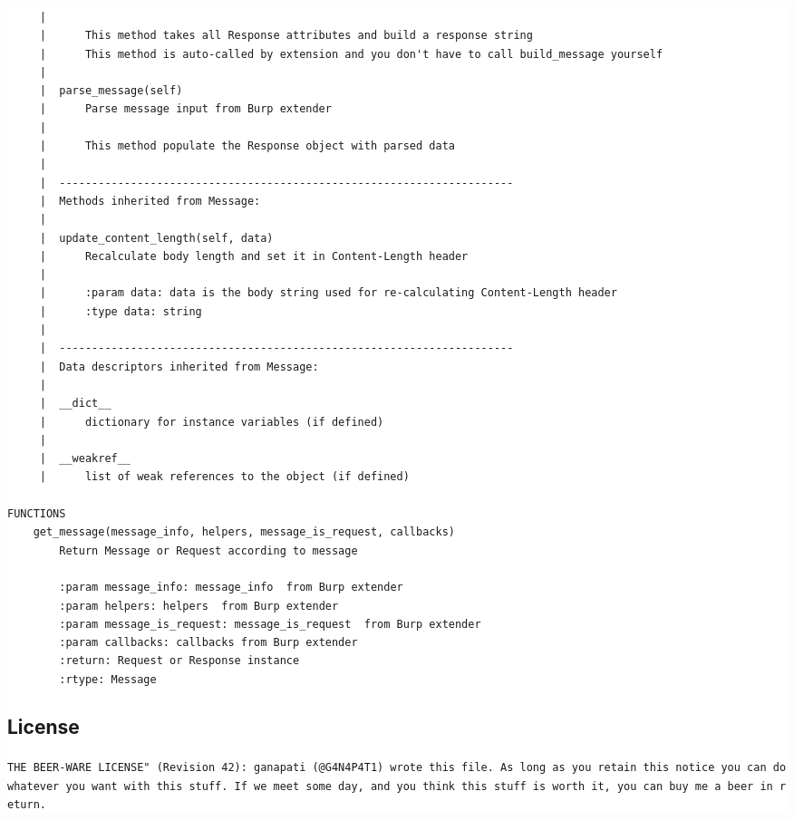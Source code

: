 ```
     |      
     |      This method takes all Response attributes and build a response string
     |      This method is auto-called by extension and you don't have to call build_message yourself
     |  
     |  parse_message(self)
     |      Parse message input from Burp extender
     |      
     |      This method populate the Response object with parsed data
     |  
     |  ----------------------------------------------------------------------
     |  Methods inherited from Message:
     |  
     |  update_content_length(self, data)
     |      Recalculate body length and set it in Content-Length header
     |      
     |      :param data: data is the body string used for re-calculating Content-Length header
     |      :type data: string
     |  
     |  ----------------------------------------------------------------------
     |  Data descriptors inherited from Message:
     |  
     |  __dict__
     |      dictionary for instance variables (if defined)
     |  
     |  __weakref__
     |      list of weak references to the object (if defined)

FUNCTIONS
    get_message(message_info, helpers, message_is_request, callbacks)
        Return Message or Request according to message

        :param message_info: message_info  from Burp extender
        :param helpers: helpers  from Burp extender
        :param message_is_request: message_is_request  from Burp extender
        :param callbacks: callbacks from Burp extender
        :return: Request or Response instance
        :rtype: Message
```

## License

```
THE BEER-WARE LICENSE" (Revision 42): ganapati (@G4N4P4T1) wrote this file. As long as you retain this notice you can do whatever you want with this stuff. If we meet some day, and you think this stuff is worth it, you can buy me a beer in return.
```
